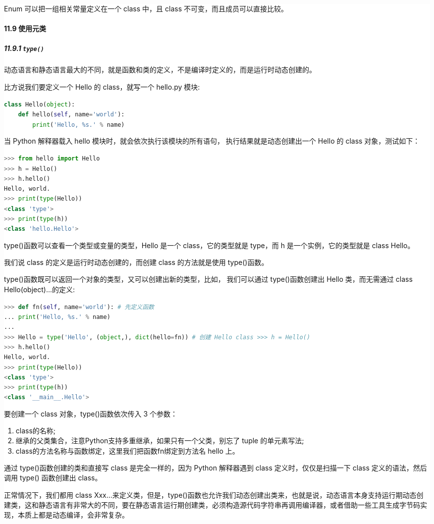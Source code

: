 Enum 可以把一组相关常量定义在一个 class 中，且 class 不可变，而且成员可以直接比较。 

#### 11.9 使用元类

##### 11.9.1 `type()`

动态语言和静态语言最大的不同，就是函数和类的定义，不是编译时定义的，而是运行时动态创建的。

比方说我们要定义一个 Hello 的 class，就写一个 hello.py 模块: 

```python
class Hello(object):
    def hello(self, name='world'):
        print('Hello, %s.' % name)
```

 当 Python 解释器载入 hello 模块时，就会依次执行该模块的所有语句， 执行结果就是动态创建出一个 Hello 的 class 对象，测试如下：

```python
>>> from hello import Hello 
>>> h = Hello()
>>> h.hello()
Hello, world.
>>> print(type(Hello))
<class 'type'>
>>> print(type(h))
<class 'hello.Hello'>
```

type()函数可以查看一个类型或变量的类型，Hello 是一个 class，它的类型就是 type，而 h 是一个实例，它的类型就是 class Hello。 

我们说 class 的定义是运行时动态创建的，而创建 class 的方法就是使用 type()函数。 

type()函数既可以返回一个对象的类型，又可以创建出新的类型，比如， 我们可以通过 type()函数创建出 Hello 类，而无需通过 class Hello(object)...的定义: 

```python
>>> def fn(self, name='world'): # 先定义函数
... print('Hello, %s.' % name)
...
>>> Hello = type('Hello', (object,), dict(hello=fn)) # 创建 Hello class >>> h = Hello() 
>>> h.hello()
Hello, world.
>>> print(type(Hello))
<class 'type'>
>>> print(type(h))
<class '__main__.Hello'>
```

要创建一个 class 对象，type()函数依次传入 3 个参数：

1. class的名称; 
2. 继承的父类集合，注意Python支持多重继承，如果只有一个父类，别忘了 tuple 的单元素写法; 
3. class的方法名称与函数绑定，这里我们把函数fn绑定到方法名 hello 上。 

通过 type()函数创建的类和直接写 class 是完全一样的，因为 Python 解释器遇到 class 定义时，仅仅是扫描一下 class 定义的语法，然后调用 type() 函数创建出 class。 

正常情况下，我们都用 class Xxx...来定义类，但是，type()函数也允许我们动态创建出类来，也就是说，动态语言本身支持运行期动态创建类，这和静态语言有非常大的不同，要在静态语言运行期创建类，必须构造源代码字符串再调用编译器，或者借助一些工具生成字节码实现，本质上都是动态编译，会非常复杂。 
